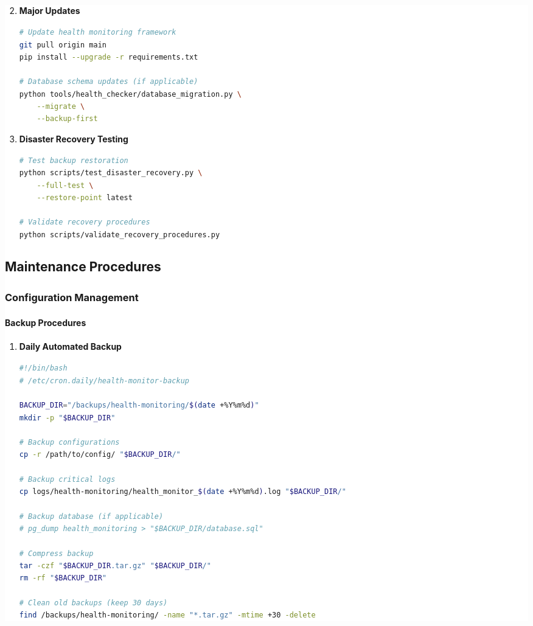 2. **Major Updates**

   ```bash
   # Update health monitoring framework
   git pull origin main
   pip install --upgrade -r requirements.txt

   # Database schema updates (if applicable)
   python tools/health_checker/database_migration.py \
       --migrate \
       --backup-first
   ```

3. **Disaster Recovery Testing**

   ```bash
   # Test backup restoration
   python scripts/test_disaster_recovery.py \
       --full-test \
       --restore-point latest

   # Validate recovery procedures
   python scripts/validate_recovery_procedures.py
   ```

## Maintenance Procedures

### Configuration Management

#### Backup Procedures

1. **Daily Automated Backup**

   ```bash
   #!/bin/bash
   # /etc/cron.daily/health-monitor-backup

   BACKUP_DIR="/backups/health-monitoring/$(date +%Y%m%d)"
   mkdir -p "$BACKUP_DIR"

   # Backup configurations
   cp -r /path/to/config/ "$BACKUP_DIR/"

   # Backup critical logs
   cp logs/health-monitoring/health_monitor_$(date +%Y%m%d).log "$BACKUP_DIR/"

   # Backup database (if applicable)
   # pg_dump health_monitoring > "$BACKUP_DIR/database.sql"

   # Compress backup
   tar -czf "$BACKUP_DIR.tar.gz" "$BACKUP_DIR/"
   rm -rf "$BACKUP_DIR"

   # Clean old backups (keep 30 days)
   find /backups/health-monitoring/ -name "*.tar.gz" -mtime +30 -delete
   ```
